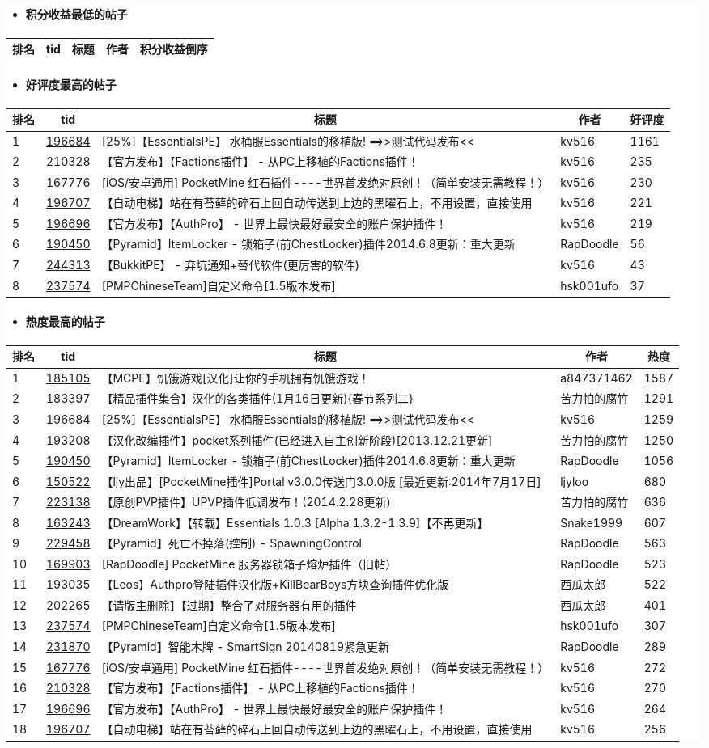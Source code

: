 - #### 积分收益最低的帖子

排名 | tid | 标题 | 作者 | 积分收益倒序
-|-|-|-|-

- #### 好评度最高的帖子

排名 | tid | 标题 | 作者 | 好评度
-|-|-|-|-
1 | [196684]( https://www.mcbbs.net/thread-196684-1-1.html ) | [25%]【EssentialsPE】 水桶服Essentials的移植版! ==>>测试代码发布<< | kv516 | 1161
2 | [210328]( https://www.mcbbs.net/thread-210328-1-1.html ) | 【官方发布】【Factions插件】 - 从PC上移植的Factions插件！ | kv516 | 235
3 | [167776]( https://www.mcbbs.net/thread-167776-1-1.html ) | [iOS/安卓通用] PocketMine 红石插件----世界首发绝对原创！（简单安装无需教程！） | kv516 | 230
4 | [196707]( https://www.mcbbs.net/thread-196707-1-1.html ) | 【自动电梯】站在有苔藓的碎石上回自动传送到上边的黑曜石上，不用设置，直接使用 | kv516 | 221
5 | [196696]( https://www.mcbbs.net/thread-196696-1-1.html ) | 【官方发布】【AuthPro】 - 世界上最快最好最安全的账户保护插件！ | kv516 | 219
6 | [190450]( https://www.mcbbs.net/thread-190450-1-1.html ) | 【Pyramid】ItemLocker - 锁箱子(前ChestLocker)插件2014.6.8更新：重大更新 | RapDoodle | 56
7 | [244313]( https://www.mcbbs.net/thread-244313-1-1.html ) | 【BukkitPE】 - 弃坑通知+替代软件(更厉害的软件) | kv516 | 43
8 | [237574]( https://www.mcbbs.net/thread-237574-1-1.html ) | [PMPChineseTeam]自定义命令[1.5版本发布] | hsk001ufo | 37

- #### 热度最高的帖子

排名 | tid | 标题 | 作者 | 热度
-|-|-|-|-
1 | [185105]( https://www.mcbbs.net/thread-185105-1-1.html ) | 【MCPE】饥饿游戏[汉化]让你的手机拥有饥饿游戏！ | a847371462 | 1587
2 | [183397]( https://www.mcbbs.net/thread-183397-1-1.html ) | 【精品插件集合】汉化的各类插件(1月16日更新){春节系列二} | 苦力怕的腐竹 | 1291
3 | [196684]( https://www.mcbbs.net/thread-196684-1-1.html ) | [25%]【EssentialsPE】 水桶服Essentials的移植版! ==>>测试代码发布<< | kv516 | 1259
4 | [193208]( https://www.mcbbs.net/thread-193208-1-1.html ) | 【汉化改编插件】pocket系列插件(已经进入自主创新阶段)[2013.12.21更新] | 苦力怕的腐竹 | 1250
5 | [190450]( https://www.mcbbs.net/thread-190450-1-1.html ) | 【Pyramid】ItemLocker - 锁箱子(前ChestLocker)插件2014.6.8更新：重大更新 | RapDoodle | 1056
6 | [150522]( https://www.mcbbs.net/thread-150522-1-1.html ) | 【ljy出品】[PocketMine插件]Portal v3.0.0传送门3.0.0版 [最近更新:2014年7月17日] | ljyloo | 680
7 | [223138]( https://www.mcbbs.net/thread-223138-1-1.html ) | 【原创PVP插件】UPVP插件低调发布！(2014.2.28更新) | 苦力怕的腐竹 | 636
8 | [163243]( https://www.mcbbs.net/thread-163243-1-1.html ) | 【DreamWork】【转载】Essentials 1.0.3 [Alpha 1.3.2-1.3.9]【不再更新】 | Snake1999 | 607
9 | [229458]( https://www.mcbbs.net/thread-229458-1-1.html ) | 【Pyramid】死亡不掉落(控制) - SpawningControl | RapDoodle | 563
10 | [169903]( https://www.mcbbs.net/thread-169903-1-1.html ) | [RapDoodle] PocketMine 服务器锁箱子熔炉插件（旧帖） | RapDoodle | 523
11 | [193035]( https://www.mcbbs.net/thread-193035-1-1.html ) | 【Leos】Authpro登陆插件汉化版+KillBearBoys方块查询插件优化版 | 西瓜太郎 | 522
12 | [202265]( https://www.mcbbs.net/thread-202265-1-1.html ) | 【请版主删除】【过期】整合了对服务器有用的插件 | 西瓜太郎 | 401
13 | [237574]( https://www.mcbbs.net/thread-237574-1-1.html ) | [PMPChineseTeam]自定义命令[1.5版本发布] | hsk001ufo | 307
14 | [231870]( https://www.mcbbs.net/thread-231870-1-1.html ) | 【Pyramid】智能木牌 - SmartSign 20140819紧急更新 | RapDoodle | 289
15 | [167776]( https://www.mcbbs.net/thread-167776-1-1.html ) | [iOS/安卓通用] PocketMine 红石插件----世界首发绝对原创！（简单安装无需教程！） | kv516 | 272
16 | [210328]( https://www.mcbbs.net/thread-210328-1-1.html ) | 【官方发布】【Factions插件】 - 从PC上移植的Factions插件！ | kv516 | 270
17 | [196696]( https://www.mcbbs.net/thread-196696-1-1.html ) | 【官方发布】【AuthPro】 - 世界上最快最好最安全的账户保护插件！ | kv516 | 264
18 | [196707]( https://www.mcbbs.net/thread-196707-1-1.html ) | 【自动电梯】站在有苔藓的碎石上回自动传送到上边的黑曜石上，不用设置，直接使用 | kv516 | 256
